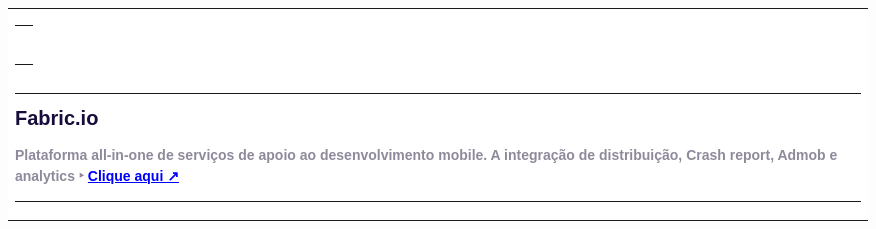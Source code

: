 <table width="100%" border="0" cellspacing="0" cellpadding="0" style="border-collapse:collapse!important;background-color:transparent"> <tbody> <tr> <td bgcolor="transparent" align="left"> <table align="left" class="m_-6703531138051062164makefull" border="0" cellspacing="0" cellpadding="0" style="border-collapse:collapse!important"> <tbody> <tr> <td class="m_-6703531138051062164padding" valign="top" bgcolor="transparent" align="center" style="padding-top:9px;padding-right:0px;padding-bottom:9px;padding-left:18px"> <a href="http://t.email.bossabox.com/wf/click?upn=FUbMW85Q3WTsw5FDYboR2L2gWbvz2O2m3xdyXxgBngf1Slv0T58mTVxFiHsf1G1mv2V-2FXuX5nc-2BKXJdfOTc3cWqKI-2F7on9bzRw-2FDi-2FEreDLac8w17Fqcoxii5-2F0ze50FKv-2FRixcCeF5Yp4sLtQydCw-3D-3D_A572IX-2FWqBiobI0MUc1vuTa-2BtwPFV9vJQQy8c-2BfdD1vGW4kpKiKfPV00UOgRZK5T8ml-2FB97qqZDfuLI5oQGkFv3zVdOiBd3HMxHibrPevg-2BZiIGrCPjBkms7i-2F9o0GXXd-2FZMn-2BlpdEGHxrAPKDnm3GaR-2FWHjgbbjMQbkJEHM5Ha10TVsN-2FniS1nuFoOq6kwWHxX1RLABFXcIW2XBlRsWGKLz7-2F5N1IPUo7w64D3c-2Ftd8u1qeSmpaAZyySoi3IH-2BNF1M09pVJK2pOzyJ-2FVhftUAx76ubms4Z4yq2kdJqfYpfhO-2F7W75tcKYQNXbUA-2FStNTo67OzoZHlLBUF9yxviWfKrAXn6Xl4COANojzojC3L5l49IHpjE0z-2BO8a-2BgaApKsLLtPbdGW-2FlS60p8IqgMj48ZCT1ADXJ1CU390ceuskkCByQ0kgQapa7-2Foj0YII7khiKzSjEUoTJ1JKzEDSvfNeI6oSeKJ5ElfqmJ3GFc8dmA-3D" title="" target="_blank" data-saferedirecturl="https://www.google.com/url?hl=pt-BR&amp;q=http://t.email.bossabox.com/wf/click?upn%3DFUbMW85Q3WTsw5FDYboR2L2gWbvz2O2m3xdyXxgBngf1Slv0T58mTVxFiHsf1G1mv2V-2FXuX5nc-2BKXJdfOTc3cWqKI-2F7on9bzRw-2FDi-2FEreDLac8w17Fqcoxii5-2F0ze50FKv-2FRixcCeF5Yp4sLtQydCw-3D-3D_A572IX-2FWqBiobI0MUc1vuTa-2BtwPFV9vJQQy8c-2BfdD1vGW4kpKiKfPV00UOgRZK5T8ml-2FB97qqZDfuLI5oQGkFv3zVdOiBd3HMxHibrPevg-2BZiIGrCPjBkms7i-2F9o0GXXd-2FZMn-2BlpdEGHxrAPKDnm3GaR-2FWHjgbbjMQbkJEHM5Ha10TVsN-2FniS1nuFoOq6kwWHxX1RLABFXcIW2XBlRsWGKLz7-2F5N1IPUo7w64D3c-2Ftd8u1qeSmpaAZyySoi3IH-2BNF1M09pVJK2pOzyJ-2FVhftUAx76ubms4Z4yq2kdJqfYpfhO-2F7W75tcKYQNXbUA-2FStNTo67OzoZHlLBUF9yxviWfKrAXn6Xl4COANojzojC3L5l49IHpjE0z-2BO8a-2BgaApKsLLtPbdGW-2FlS60p8IqgMj48ZCT1ADXJ1CU390ceuskkCByQ0kgQapa7-2Foj0YII7khiKzSjEUoTJ1JKzEDSvfNeI6oSeKJ5ElfqmJ3GFc8dmA-3D&amp;source=gmail&amp;ust=1575496715053000&amp;usg=AFQjCNFGbxI_UGj8p8l9yt_PzgSwrvub8g"> <img src="https://ci3.googleusercontent.com/proxy/5TNFOaLiZyw7xKj0R97KPh_mw42o33jqJvMfOelI-cjvuYq73QIAjg5jOHwYWj6tnFtuEH5HFMP37xwxLtcW3Yg9w7IdGCOvEk4WuKjA6o2fxnDyrI4dLMuj5Cf89L6Z=s0-d-e1-ft#https://d335luupugsy2.cloudfront.net/cms/files/54068/1550712826/$14533fqx99fk" alt="" width="173" border="0" style="max-width:2293px;border:0;height:auto;outline:none;text-decoration:none;vertical-align:bottom" class="m_-6703531138051062164img-max"> </a> </td> </tr> </tbody> </table> <table class="m_-6703531138051062164makefull" align="right" width="391" border="0" cellspacing="0" cellpadding="0" style="border-collapse:collapse!important"> <tbody> <tr> <td class="m_-6703531138051062164padding" valign="top" style="padding-left:0px;padding-right:18px;padding-top:0px;padding-bottom:0px;color:#777777;font-family:Helvetica;font-size:14px;font-style:normal;font-weight:normal;text-align:left;word-break:break-word;line-height:150%"> <p style="line-height:150%"><strong style="font-family:arial,sans-serif;color:#8f8a9b"><span style="font-size:14px;color:#8f8a9b"><span style="font-family:arial,sans-serif"><strong><span style="color:#8f8a9b"><span style="color:#170c3a"><span style="font-size:20px">Fabric.io</span></span></span></strong></span></span></strong></p> <p style="line-height:150%"><strong style="font-family:arial,sans-serif;color:#8f8a9b"><span style="font-size:14px;color:#8f8a9b"><span style="font-family:arial,sans-serif"><strong><span style="color:#8f8a9b"><span style="color:#8f8a9b">Plataforma all-in-one de serviços de apoio ao desenvolvimento mobile. A integração de distribuição, Crash report, Admob e analytics ‣&nbsp;</span></span></strong></span></span><span style="color:#0000ff"><a style="color:#0000ff" href="http://t.email.bossabox.com/wf/click?upn=FUbMW85Q3WTsw5FDYboR2L2gWbvz2O2m3xdyXxgBngf1Slv0T58mTVxFiHsf1G1mv2V-2FXuX5nc-2BKXJdfOTc3cWqKI-2F7on9bzRw-2FDi-2FEreDLac8w17Fqcoxii5-2F0ze50FKv-2FRixcCeF5Yp4sLtQydCw-3D-3D_A572IX-2FWqBiobI0MUc1vuTa-2BtwPFV9vJQQy8c-2BfdD1vGW4kpKiKfPV00UOgRZK5T8ml-2FB97qqZDfuLI5oQGkFv3zVdOiBd3HMxHibrPevg-2BZiIGrCPjBkms7i-2F9o0GXXd-2FZMn-2BlpdEGHxrAPKDnm3GaR-2FWHjgbbjMQbkJEHM5Ha10TVsN-2FniS1nuFoOq6kwWHxX1RLABFXcIW2XBlRsWGKLz7-2F5N1IPUo7w64D3c-2Ftd8u1qeSmpaAZyySoi3IH-2BNF1M09pVJK2pOzyJ-2FVhftUAx76ubms4Z4yq2kdJqfYpfhO-2F7W75tcKYQNXbUA-2FStNTo67OzoZHlLBUF9yxviWfGV-2BGcK9P-2FEKAhcCOg51vYmTafVJ6e7scaavW8GjVzfZ-2BWLBBMMcozKHgiRFjfmi-2BAm426GshBbN-2FsiuyixFcuSD9YhXowyS6iaFqIjwGL7t3ZJBs4it4IgDpL4Q9QgGzAPrOc7ncu62HFjo1WfSybo-3D" rel="noopener" target="_blank" data-saferedirecturl="https://www.google.com/url?hl=pt-BR&amp;q=http://t.email.bossabox.com/wf/click?upn%3DFUbMW85Q3WTsw5FDYboR2L2gWbvz2O2m3xdyXxgBngf1Slv0T58mTVxFiHsf1G1mv2V-2FXuX5nc-2BKXJdfOTc3cWqKI-2F7on9bzRw-2FDi-2FEreDLac8w17Fqcoxii5-2F0ze50FKv-2FRixcCeF5Yp4sLtQydCw-3D-3D_A572IX-2FWqBiobI0MUc1vuTa-2BtwPFV9vJQQy8c-2BfdD1vGW4kpKiKfPV00UOgRZK5T8ml-2FB97qqZDfuLI5oQGkFv3zVdOiBd3HMxHibrPevg-2BZiIGrCPjBkms7i-2F9o0GXXd-2FZMn-2BlpdEGHxrAPKDnm3GaR-2FWHjgbbjMQbkJEHM5Ha10TVsN-2FniS1nuFoOq6kwWHxX1RLABFXcIW2XBlRsWGKLz7-2F5N1IPUo7w64D3c-2Ftd8u1qeSmpaAZyySoi3IH-2BNF1M09pVJK2pOzyJ-2FVhftUAx76ubms4Z4yq2kdJqfYpfhO-2F7W75tcKYQNXbUA-2FStNTo67OzoZHlLBUF9yxviWfGV-2BGcK9P-2FEKAhcCOg51vYmTafVJ6e7scaavW8GjVzfZ-2BWLBBMMcozKHgiRFjfmi-2BAm426GshBbN-2FsiuyixFcuSD9YhXowyS6iaFqIjwGL7t3ZJBs4it4IgDpL4Q9QgGzAPrOc7ncu62HFjo1WfSybo-3D&amp;source=gmail&amp;ust=1575496715053000&amp;usg=AFQjCNGi1Kk0ebK74pkBe4JNJVBdR9L4Ew"><strong>Clique aqui ↗️</strong></a></span></strong></p> </td> </tr> </tbody> </table> </td> </tr> </tbody> </table>